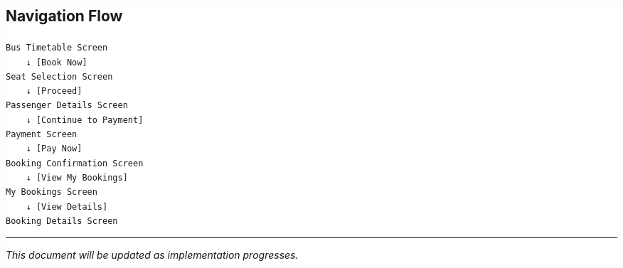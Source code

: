 
## Navigation Flow

```
Bus Timetable Screen
    ↓ [Book Now]
Seat Selection Screen
    ↓ [Proceed]
Passenger Details Screen
    ↓ [Continue to Payment]
Payment Screen
    ↓ [Pay Now]
Booking Confirmation Screen
    ↓ [View My Bookings]
My Bookings Screen
    ↓ [View Details]
Booking Details Screen
```

---

*This document will be updated as implementation progresses.*

